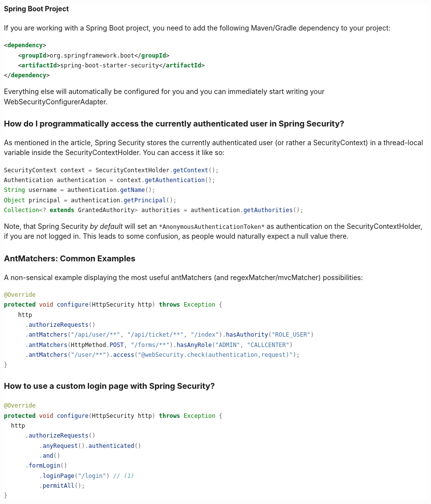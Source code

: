 #### Spring Boot Project

If you are working with a Spring Boot project, you need to add the following Maven/Gradle dependency to your project:

```xml
<dependency>
    <groupId>org.springframework.boot</groupId>
    <artifactId>spring-boot-starter-security</artifactId>
</dependency>
```

Everything else will automatically be configured for you and you can 
immediately start writing your WebSecurityConfigurerAdapter.

### How do I programmatically access the currently authenticated user in Spring Security?

As mentioned in the article, Spring Security stores the currently 
authenticated user (or rather a SecurityContext) in a thread-local 
variable inside the SecurityContextHolder. You can access it like so:

```java
SecurityContext context = SecurityContextHolder.getContext();
Authentication authentication = context.getAuthentication();
String username = authentication.getName();
Object principal = authentication.getPrincipal();
Collection<? extends GrantedAuthority> authorities = authentication.getAuthorities();
```

Note, that Spring Security *by default* will set an `*AnonymousAuthenticationToken*` as authentication on the SecurityContextHolder, if you are not logged 
in. This leads to some confusion, as people would naturally expect a 
null value there.

### AntMatchers: Common Examples

A non-sensical example displaying the most useful antMatchers (and regexMatcher/mvcMatcher) possibilities:

```java
@Override
protected void configure(HttpSecurity http) throws Exception {
    http
      .authorizeRequests()
      .antMatchers("/api/user/**", "/api/ticket/**", "/index").hasAuthority("ROLE_USER")
      .antMatchers(HttpMethod.POST, "/forms/**").hasAnyRole("ADMIN", "CALLCENTER")
      .antMatchers("/user/**").access("@webSecurity.check(authentication,request)");
}
```

### How to use a custom login page with Spring Security?

```java
@Override
protected void configure(HttpSecurity http) throws Exception {
  http
      .authorizeRequests()
          .anyRequest().authenticated()
          .and()
      .formLogin()
          .loginPage("/login") // (1)
          .permitAll();
}
```
